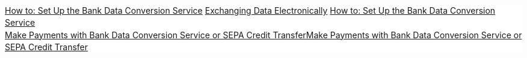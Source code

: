 [How to: Set Up the Bank Data Conversion Service](bank-how-setup-bank-data-conversion-service.md) </span><span class="sxs-lookup"><span data-stu-id="3a399-273">[Exchanging Data Electronically](across-data-exchange.md)
[How to: Set Up the Bank Data Conversion Service](bank-how-setup-bank-data-conversion-service.md) </span></span>  
[<span data-ttu-id="3a399-274">Make Payments with Bank Data Conversion Service or SEPA Credit Transfer</span><span class="sxs-lookup"><span data-stu-id="3a399-274">Make Payments with Bank Data Conversion Service or SEPA Credit Transfer</span></span>](finance-make-payments-with-bank-data-conversion-service-or-sepa-credit-transfer.md)   

